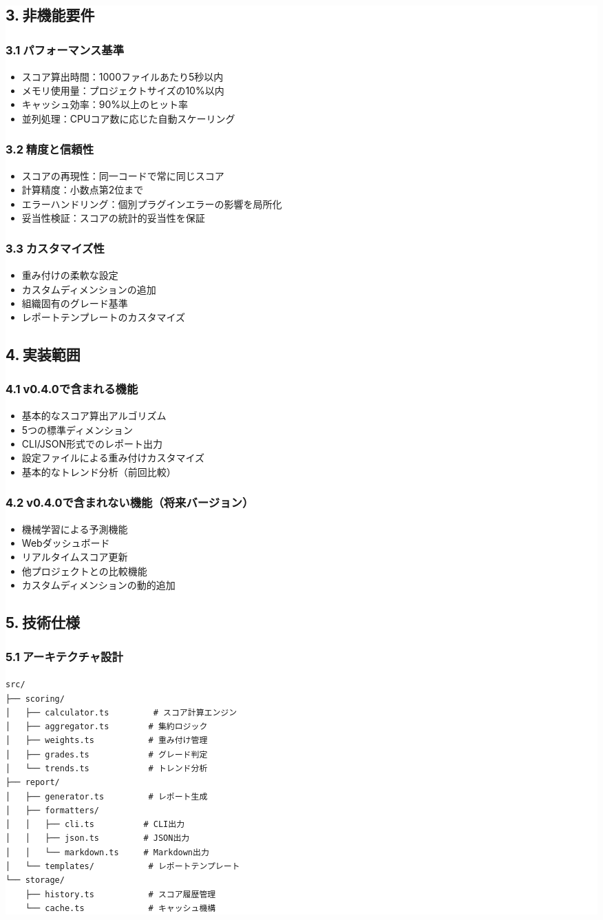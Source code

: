 ## 3. 非機能要件

### 3.1 パフォーマンス基準

- スコア算出時間：1000ファイルあたり5秒以内
- メモリ使用量：プロジェクトサイズの10%以内
- キャッシュ効率：90%以上のヒット率
- 並列処理：CPUコア数に応じた自動スケーリング

### 3.2 精度と信頼性

- スコアの再現性：同一コードで常に同じスコア
- 計算精度：小数点第2位まで
- エラーハンドリング：個別プラグインエラーの影響を局所化
- 妥当性検証：スコアの統計的妥当性を保証

### 3.3 カスタマイズ性

- 重み付けの柔軟な設定
- カスタムディメンションの追加
- 組織固有のグレード基準
- レポートテンプレートのカスタマイズ

## 4. 実装範囲

### 4.1 v0.4.0で含まれる機能

- 基本的なスコア算出アルゴリズム
- 5つの標準ディメンション
- CLI/JSON形式でのレポート出力
- 設定ファイルによる重み付けカスタマイズ
- 基本的なトレンド分析（前回比較）

### 4.2 v0.4.0で含まれない機能（将来バージョン）

- 機械学習による予測機能
- Webダッシュボード
- リアルタイムスコア更新
- 他プロジェクトとの比較機能
- カスタムディメンションの動的追加

## 5. 技術仕様

### 5.1 アーキテクチャ設計

```
src/
├── scoring/
│   ├── calculator.ts         # スコア計算エンジン
│   ├── aggregator.ts        # 集約ロジック
│   ├── weights.ts           # 重み付け管理
│   ├── grades.ts            # グレード判定
│   └── trends.ts            # トレンド分析
├── report/
│   ├── generator.ts         # レポート生成
│   ├── formatters/
│   │   ├── cli.ts          # CLI出力
│   │   ├── json.ts         # JSON出力
│   │   └── markdown.ts     # Markdown出力
│   └── templates/           # レポートテンプレート
└── storage/
    ├── history.ts           # スコア履歴管理
    └── cache.ts             # キャッシュ機構
```
